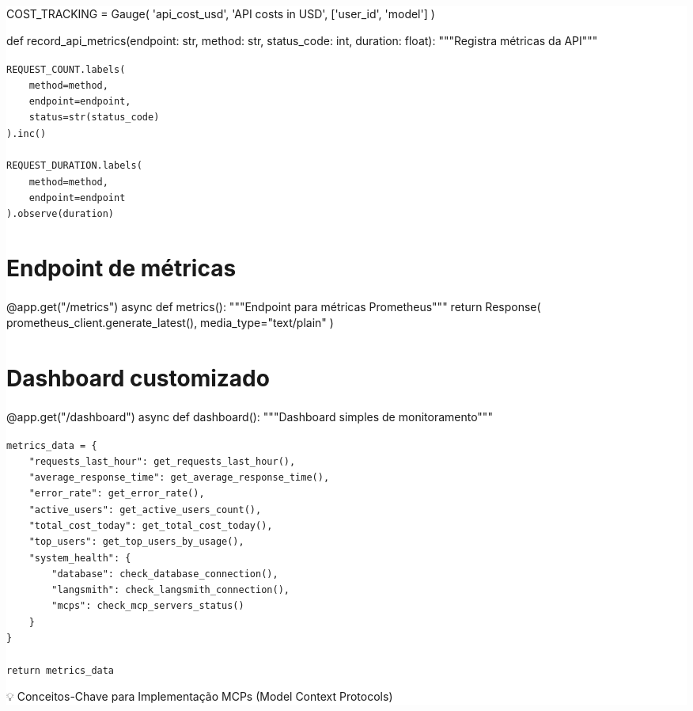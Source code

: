 COST_TRACKING = Gauge(
    'api_cost_usd',
    'API costs in USD',
    ['user_id', 'model']
)

def record_api_metrics(endpoint: str, method: str, status_code: int, duration: float):
    """Registra métricas da API"""
    
    REQUEST_COUNT.labels(
        method=method,
        endpoint=endpoint,
        status=str(status_code)
    ).inc()
    
    REQUEST_DURATION.labels(
        method=method,
        endpoint=endpoint
    ).observe(duration)

# Endpoint de métricas
@app.get("/metrics")
async def metrics():
    """Endpoint para métricas Prometheus"""
    return Response(
        prometheus_client.generate_latest(),
        media_type="text/plain"
    )

# Dashboard customizado
@app.get("/dashboard")
async def dashboard():
    """Dashboard simples de monitoramento"""
    
    metrics_data = {
        "requests_last_hour": get_requests_last_hour(),
        "average_response_time": get_average_response_time(),
        "error_rate": get_error_rate(),
        "active_users": get_active_users_count(),
        "total_cost_today": get_total_cost_today(),
        "top_users": get_top_users_by_usage(),
        "system_health": {
            "database": check_database_connection(),
            "langsmith": check_langsmith_connection(),
            "mcps": check_mcp_servers_status()
        }
    }
    
    return metrics_data

💡 Conceitos-Chave para Implementação
MCPs (Model Context Protocols)
